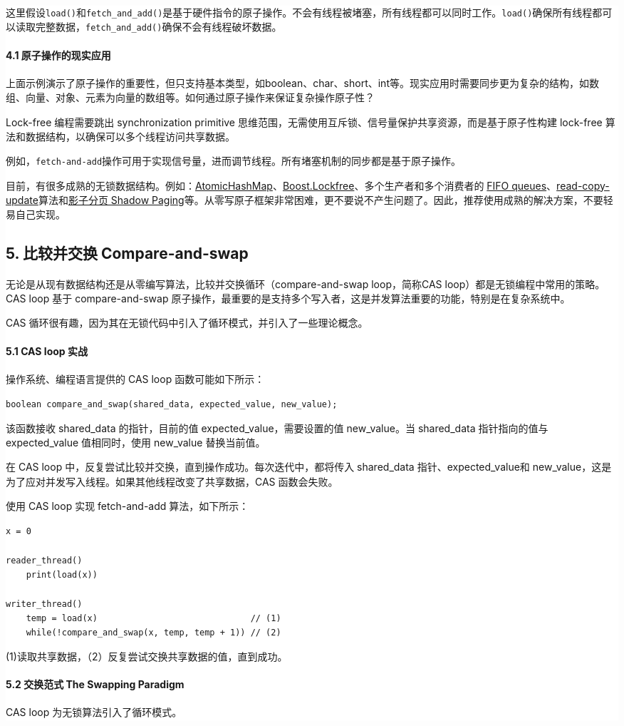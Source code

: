 这里假设`load()`和`fetch_and_add()`是基于硬件指令的原子操作。不会有线程被堵塞，所有线程都可以同时工作。`load()`确保所有线程都可以读取完整数据，`fetch_and_add()`确保不会有线程破坏数据。

#### 4.1 原子操作的现实应用

上面示例演示了原子操作的重要性，但只支持基本类型，如boolean、char、short、int等。现实应用时需要同步更为复杂的结构，如数组、向量、对象、元素为向量的数组等。如何通过原子操作来保证复杂操作原子性？

Lock-free 编程需要跳出 synchronization primitive 思维范围，无需使用互斥锁、信号量保护共享资源，而是基于原子性构建 lock-free 算法和数据结构，以确保可以多个线程访问共享数据。

例如，`fetch-and-add`操作可用于实现信号量，进而调节线程。所有堵塞机制的同步都是基于原子操作。

目前，有很多成熟的无锁数据结构。例如：[AtomicHashMap](https://github.com/facebook/folly/blob/master/folly/AtomicHashMap.h)、[Boost.Lockfree](https://www.boost.org/doc/libs/1_70_0/doc/html/lockfree.html)、多个生产者和多个消费者的 [FIFO queues](https://github.com/cameron314/concurrentqueue)、[read-copy-update](https://www.youtube.com/watch?v=rxQ5K9lo034)算法和[影子分页 Shadow Paging](https://en.wikipedia.org/wiki/Shadow_paging)等。从零写原子框架非常困难，更不要说不产生问题了。因此，推荐使用成熟的解决方案，不要轻易自己实现。

## 5. 比较并交换 Compare-and-swap

无论是从现有数据结构还是从零编写算法，比较并交换循环（compare-and-swap loop，简称CAS loop）都是无锁编程中常用的策略。CAS loop 基于 compare-and-swap 原子操作，最重要的是支持多个写入者，这是并发算法重要的功能，特别是在复杂系统中。

CAS 循环很有趣，因为其在无锁代码中引入了循环模式，并引入了一些理论概念。

#### 5.1 CAS loop 实战

操作系统、编程语言提供的 CAS loop 函数可能如下所示：

```
boolean compare_and_swap(shared_data, expected_value, new_value);
```

该函数接收 shared_data 的指针，目前的值 expected_value，需要设置的值 new_value。当 shared_data 指针指向的值与 expected_value 值相同时，使用 new_value 替换当前值。

在 CAS loop 中，反复尝试比较并交换，直到操作成功。每次迭代中，都将传入 shared_data 指针、expected_value和 new_value，这是为了应对并发写入线程。如果其他线程改变了共享数据，CAS 函数会失败。

使用 CAS loop 实现 fetch-and-add 算法，如下所示：

```
x = 0

reader_thread()
    print(load(x))

writer_thread()
    temp = load(x)                              // (1)
    while(!compare_and_swap(x, temp, temp + 1)) // (2)
```

(1)读取共享数据，（2）反复尝试交换共享数据的值，直到成功。

#### 5.2 交换范式 The Swapping Paradigm

CAS loop 为无锁算法引入了循环模式。
